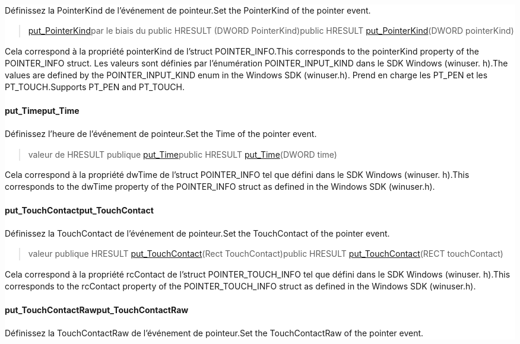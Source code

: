 <span data-ttu-id="4bda3-428">Définissez la PointerKind de l’événement de pointeur.</span><span class="sxs-lookup"><span data-stu-id="4bda3-428">Set the PointerKind of the pointer event.</span></span>

> <span data-ttu-id="4bda3-429">[put_PointerKind](#put_pointerkind)par le biais du public HRESULT (DWORD PointerKind)</span><span class="sxs-lookup"><span data-stu-id="4bda3-429">public HRESULT [put_PointerKind](#put_pointerkind)(DWORD pointerKind)</span></span>

<span data-ttu-id="4bda3-430">Cela correspond à la propriété pointerKind de l’struct POINTER_INFO.</span><span class="sxs-lookup"><span data-stu-id="4bda3-430">This corresponds to the pointerKind property of the POINTER_INFO struct.</span></span> <span data-ttu-id="4bda3-431">Les valeurs sont définies par l’énumération POINTER_INPUT_KIND dans le SDK Windows (winuser. h).</span><span class="sxs-lookup"><span data-stu-id="4bda3-431">The values are defined by the POINTER_INPUT_KIND enum in the Windows SDK (winuser.h).</span></span> <span data-ttu-id="4bda3-432">Prend en charge les PT_PEN et les PT_TOUCH.</span><span class="sxs-lookup"><span data-stu-id="4bda3-432">Supports PT_PEN and PT_TOUCH.</span></span>

#### <span data-ttu-id="4bda3-433">put_Time</span><span class="sxs-lookup"><span data-stu-id="4bda3-433">put_Time</span></span> 

<span data-ttu-id="4bda3-434">Définissez l’heure de l’événement de pointeur.</span><span class="sxs-lookup"><span data-stu-id="4bda3-434">Set the Time of the pointer event.</span></span>

> <span data-ttu-id="4bda3-435">valeur de HRESULT publique [put_Time](#put_time)</span><span class="sxs-lookup"><span data-stu-id="4bda3-435">public HRESULT [put_Time](#put_time)(DWORD time)</span></span>

<span data-ttu-id="4bda3-436">Cela correspond à la propriété dwTime de l’struct POINTER_INFO tel que défini dans le SDK Windows (winuser. h).</span><span class="sxs-lookup"><span data-stu-id="4bda3-436">This corresponds to the dwTime property of the POINTER_INFO struct as defined in the Windows SDK (winuser.h).</span></span>

#### <span data-ttu-id="4bda3-437">put_TouchContact</span><span class="sxs-lookup"><span data-stu-id="4bda3-437">put_TouchContact</span></span> 

<span data-ttu-id="4bda3-438">Définissez la TouchContact de l’événement de pointeur.</span><span class="sxs-lookup"><span data-stu-id="4bda3-438">Set the TouchContact of the pointer event.</span></span>

> <span data-ttu-id="4bda3-439">valeur publique HRESULT [put_TouchContact](#put_touchcontact)(Rect TouchContact)</span><span class="sxs-lookup"><span data-stu-id="4bda3-439">public HRESULT [put_TouchContact](#put_touchcontact)(RECT touchContact)</span></span>

<span data-ttu-id="4bda3-440">Cela correspond à la propriété rcContact de l’struct POINTER_TOUCH_INFO tel que défini dans le SDK Windows (winuser. h).</span><span class="sxs-lookup"><span data-stu-id="4bda3-440">This corresponds to the rcContact property of the POINTER_TOUCH_INFO struct as defined in the Windows SDK (winuser.h).</span></span>

#### <span data-ttu-id="4bda3-441">put_TouchContactRaw</span><span class="sxs-lookup"><span data-stu-id="4bda3-441">put_TouchContactRaw</span></span> 

<span data-ttu-id="4bda3-442">Définissez la TouchContactRaw de l’événement de pointeur.</span><span class="sxs-lookup"><span data-stu-id="4bda3-442">Set the TouchContactRaw of the pointer event.</span></span>
